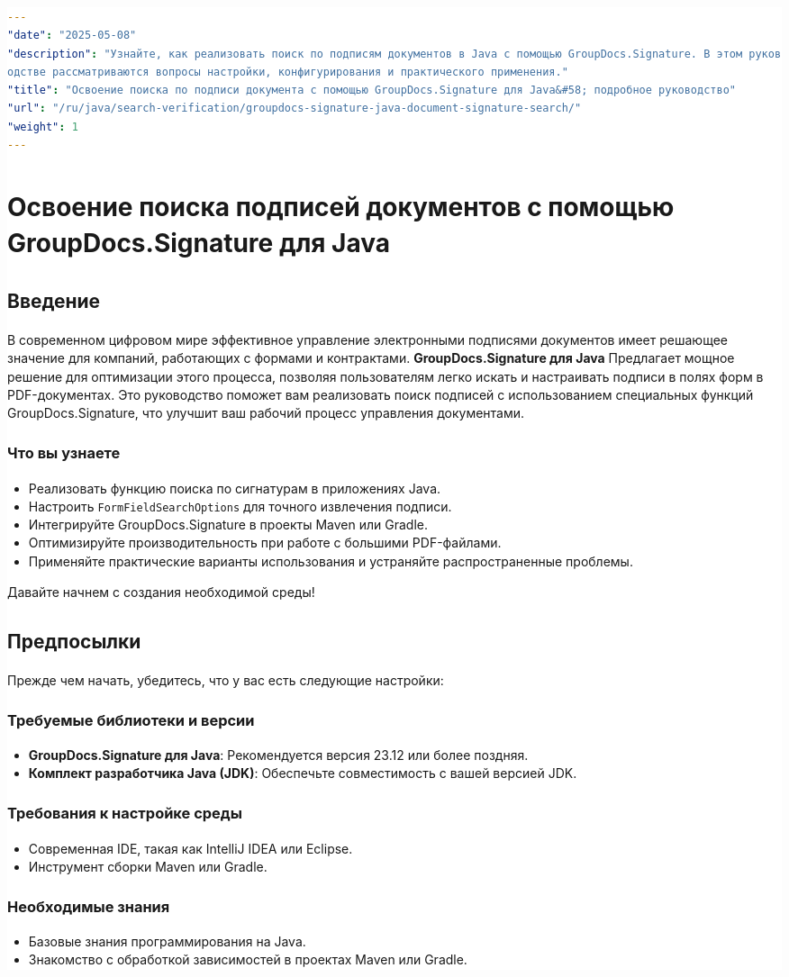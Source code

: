 ```yaml
---
"date": "2025-05-08"
"description": "Узнайте, как реализовать поиск по подписям документов в Java с помощью GroupDocs.Signature. В этом руководстве рассматриваются вопросы настройки, конфигурирования и практического применения."
"title": "Освоение поиска по подписи документа с помощью GroupDocs.Signature для Java&#58; подробное руководство"
"url": "/ru/java/search-verification/groupdocs-signature-java-document-signature-search/"
"weight": 1
---
```


# Освоение поиска подписей документов с помощью GroupDocs.Signature для Java

## Введение

В современном цифровом мире эффективное управление электронными подписями документов имеет решающее значение для компаний, работающих с формами и контрактами. **GroupDocs.Signature для Java** Предлагает мощное решение для оптимизации этого процесса, позволяя пользователям легко искать и настраивать подписи в полях форм в PDF-документах. Это руководство поможет вам реализовать поиск подписей с использованием специальных функций GroupDocs.Signature, что улучшит ваш рабочий процесс управления документами.

### Что вы узнаете
- Реализовать функцию поиска по сигнатурам в приложениях Java.
- Настроить `FormFieldSearchOptions` для точного извлечения подписи.
- Интегрируйте GroupDocs.Signature в проекты Maven или Gradle.
- Оптимизируйте производительность при работе с большими PDF-файлами.
- Применяйте практические варианты использования и устраняйте распространенные проблемы.

Давайте начнем с создания необходимой среды!

## Предпосылки

Прежде чем начать, убедитесь, что у вас есть следующие настройки:

### Требуемые библиотеки и версии
- **GroupDocs.Signature для Java**: Рекомендуется версия 23.12 или более поздняя.
- **Комплект разработчика Java (JDK)**: Обеспечьте совместимость с вашей версией JDK.

### Требования к настройке среды
- Современная IDE, такая как IntelliJ IDEA или Eclipse.
- Инструмент сборки Maven или Gradle.

### Необходимые знания
- Базовые знания программирования на Java.
- Знакомство с обработкой зависимостей в проектах Maven или Gradle.
